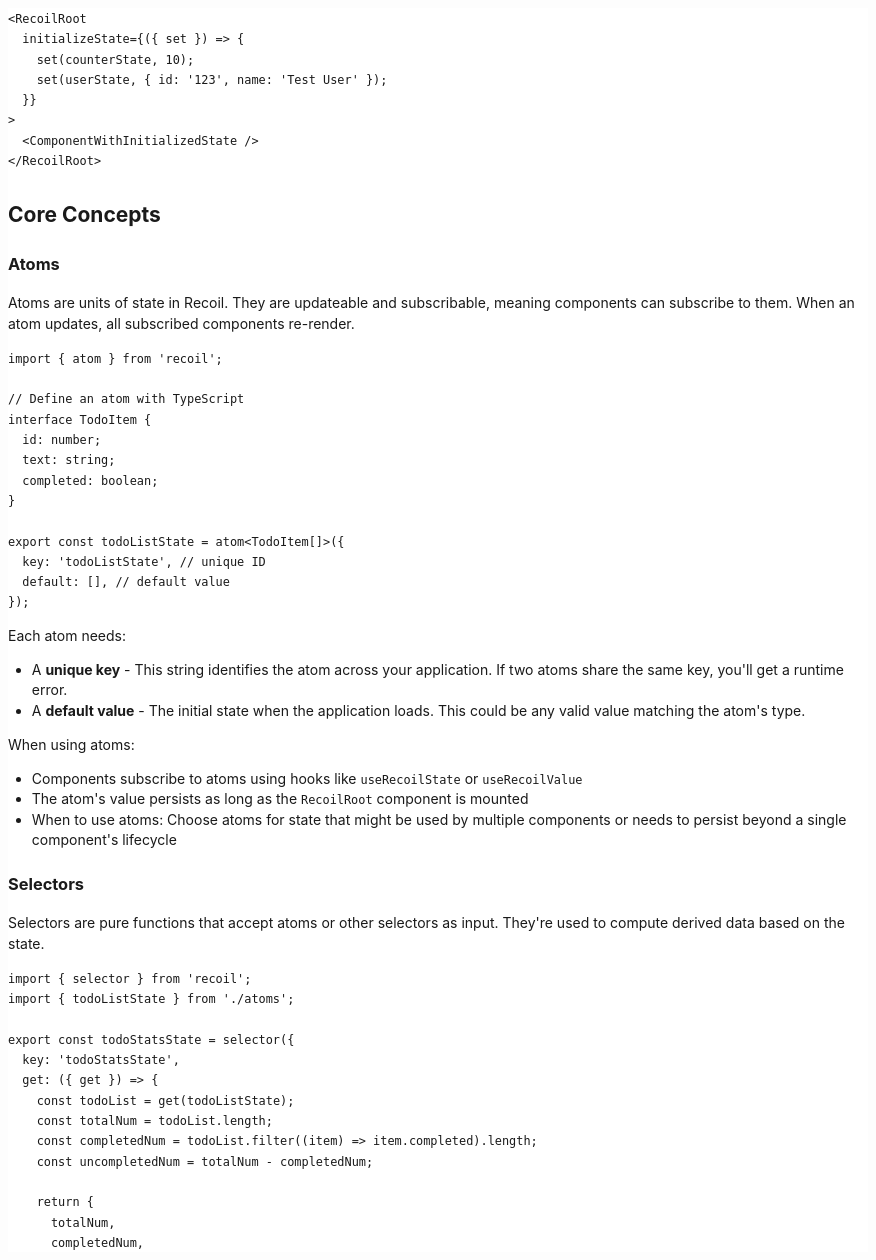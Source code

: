 ```tsx
<RecoilRoot
  initializeState={({ set }) => {
    set(counterState, 10);
    set(userState, { id: '123', name: 'Test User' });
  }}
>
  <ComponentWithInitializedState />
</RecoilRoot>
```

## Core Concepts

### Atoms

Atoms are units of state in Recoil. They are updateable and subscribable, meaning components can subscribe to them. When an atom updates, all subscribed components re-render.

```tsx
import { atom } from 'recoil';

// Define an atom with TypeScript
interface TodoItem {
  id: number;
  text: string;
  completed: boolean;
}

export const todoListState = atom<TodoItem[]>({
  key: 'todoListState', // unique ID
  default: [], // default value
});
```

Each atom needs:

- A **unique key** - This string identifies the atom across your application. If two atoms share the same key, you'll get a runtime error.
- A **default value** - The initial state when the application loads. This could be any valid value matching the atom's type.

When using atoms:
- Components subscribe to atoms using hooks like `useRecoilState` or `useRecoilValue`
- The atom's value persists as long as the `RecoilRoot` component is mounted
- When to use atoms: Choose atoms for state that might be used by multiple components or needs to persist beyond a single component's lifecycle

### Selectors

Selectors are pure functions that accept atoms or other selectors as input. They're used to compute derived data based on the state.

```tsx
import { selector } from 'recoil';
import { todoListState } from './atoms';

export const todoStatsState = selector({
  key: 'todoStatsState',
  get: ({ get }) => {
    const todoList = get(todoListState);
    const totalNum = todoList.length;
    const completedNum = todoList.filter((item) => item.completed).length;
    const uncompletedNum = totalNum - completedNum;
    
    return {
      totalNum,
      completedNum,
```